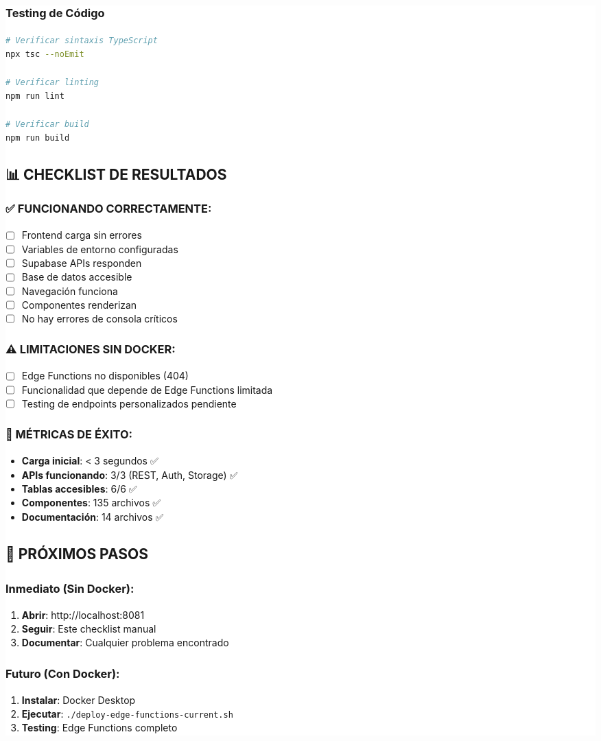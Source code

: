 ```bash
```

### **Testing de Código**
```bash
# Verificar sintaxis TypeScript
npx tsc --noEmit

# Verificar linting
npm run lint

# Verificar build
npm run build
```

## 📊 **CHECKLIST DE RESULTADOS**

### **✅ FUNCIONANDO CORRECTAMENTE:**
- [ ] Frontend carga sin errores
- [ ] Variables de entorno configuradas
- [ ] Supabase APIs responden
- [ ] Base de datos accesible
- [ ] Navegación funciona
- [ ] Componentes renderizan
- [ ] No hay errores de consola críticos

### **⚠️ LIMITACIONES SIN DOCKER:**
- [ ] Edge Functions no disponibles (404)
- [ ] Funcionalidad que depende de Edge Functions limitada
- [ ] Testing de endpoints personalizados pendiente

### **🎯 MÉTRICAS DE ÉXITO:**
- **Carga inicial**: < 3 segundos ✅
- **APIs funcionando**: 3/3 (REST, Auth, Storage) ✅
- **Tablas accesibles**: 6/6 ✅
- **Componentes**: 135 archivos ✅
- **Documentación**: 14 archivos ✅

## 🚀 **PRÓXIMOS PASOS**

### **Inmediato (Sin Docker):**
1. **Abrir**: http://localhost:8081
2. **Seguir**: Este checklist manual
3. **Documentar**: Cualquier problema encontrado

### **Futuro (Con Docker):**
1. **Instalar**: Docker Desktop
2. **Ejecutar**: `./deploy-edge-functions-current.sh`
3. **Testing**: Edge Functions completo
